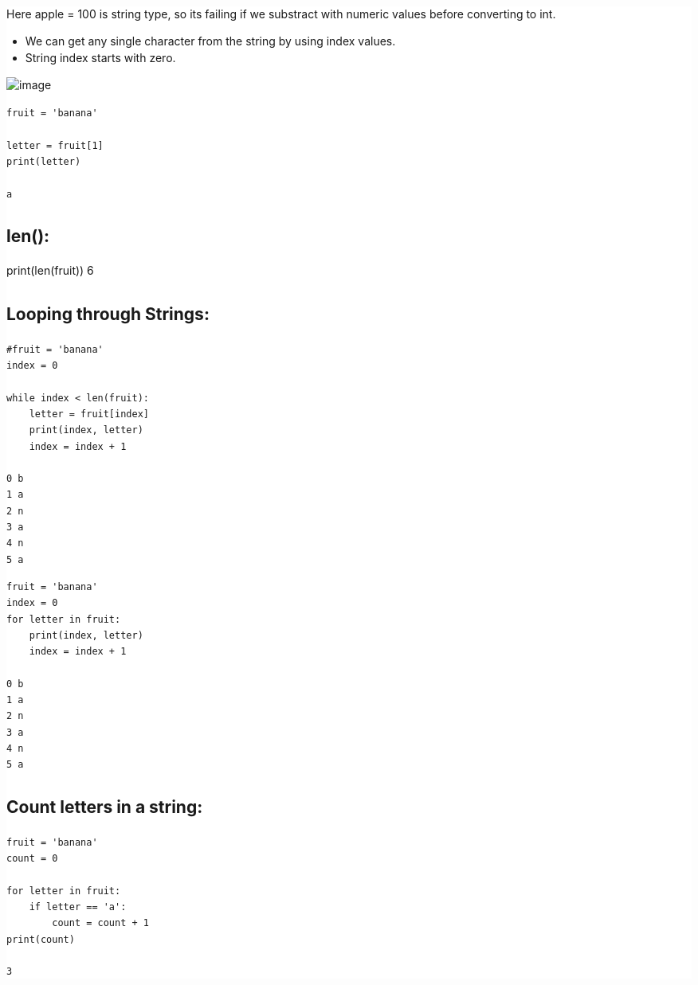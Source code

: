 Here apple = 100 is string type, so its failing if we substract with numeric values before converting to int.

* We can get any single character from the string by using index values.
* String index starts with zero.

![image](https://github.com/saipawan94/Python/assets/82724257/d7039f75-38c8-4392-a279-ca8d66c9082a)

```
fruit = 'banana'

letter = fruit[1]
print(letter)

a
```

len():
-
print(len(fruit))
6

Looping through Strings:
-

```
#fruit = 'banana'
index = 0

while index < len(fruit):
    letter = fruit[index]
    print(index, letter)
    index = index + 1

0 b
1 a
2 n
3 a
4 n
5 a
```
```
fruit = 'banana'
index = 0
for letter in fruit:
    print(index, letter)
    index = index + 1

0 b
1 a
2 n
3 a
4 n
5 a
```
Count letters in a string:
-
```
fruit = 'banana'
count = 0

for letter in fruit:
    if letter == 'a':
        count = count + 1
print(count)

3
```